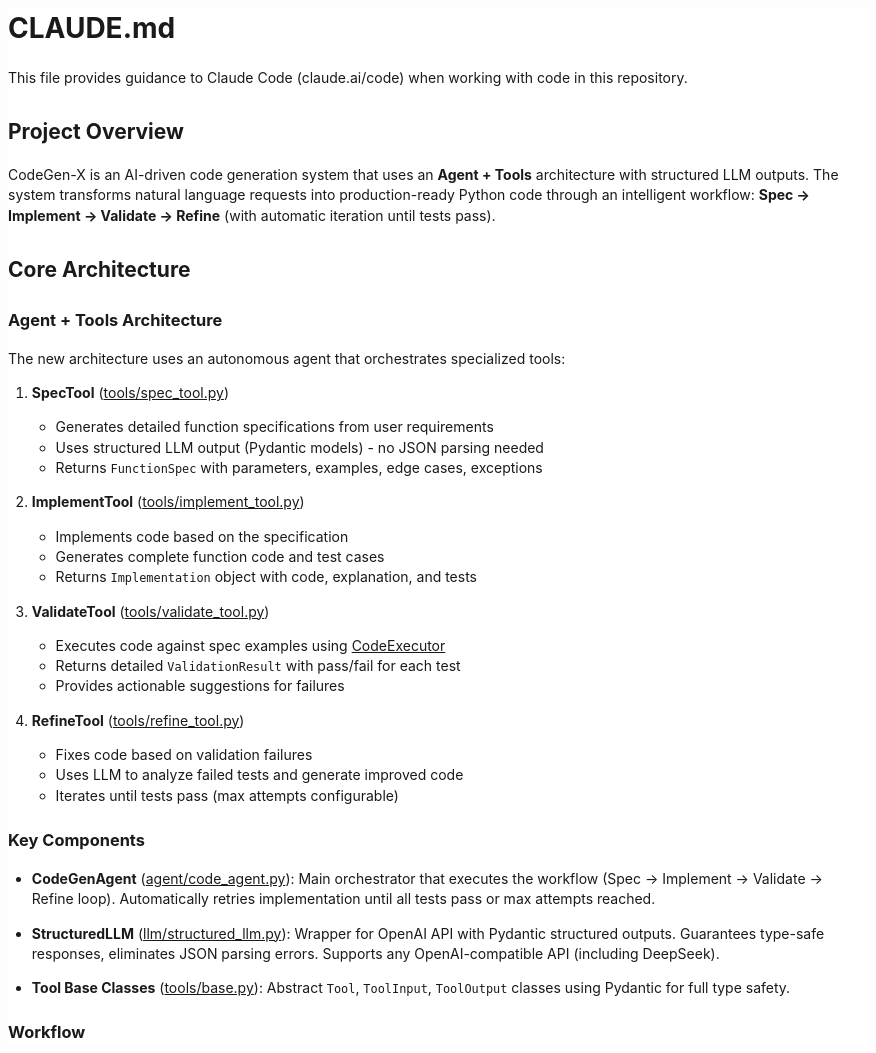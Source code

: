 # CLAUDE.md

This file provides guidance to Claude Code (claude.ai/code) when working with code in this repository.

## Project Overview

CodeGen-X is an AI-driven code generation system that uses an **Agent + Tools** architecture with structured LLM outputs. The system transforms natural language requests into production-ready Python code through an intelligent workflow: **Spec → Implement → Validate → Refine** (with automatic iteration until tests pass).

## Core Architecture

### Agent + Tools Architecture

The new architecture uses an autonomous agent that orchestrates specialized tools:

1. **SpecTool** ([tools/spec_tool.py](tools/spec_tool.py))
   - Generates detailed function specifications from user requirements
   - Uses structured LLM output (Pydantic models) - no JSON parsing needed
   - Returns `FunctionSpec` with parameters, examples, edge cases, exceptions

2. **ImplementTool** ([tools/implement_tool.py](tools/implement_tool.py))
   - Implements code based on the specification
   - Generates complete function code and test cases
   - Returns `Implementation` object with code, explanation, and tests

3. **ValidateTool** ([tools/validate_tool.py](tools/validate_tool.py))
   - Executes code against spec examples using [CodeExecutor](codegen/code_executor.py)
   - Returns detailed `ValidationResult` with pass/fail for each test
   - Provides actionable suggestions for failures

4. **RefineTool** ([tools/refine_tool.py](tools/refine_tool.py))
   - Fixes code based on validation failures
   - Uses LLM to analyze failed tests and generate improved code
   - Iterates until tests pass (max attempts configurable)

### Key Components

- **CodeGenAgent** ([agent/code_agent.py](agent/code_agent.py)): Main orchestrator that executes the workflow (Spec → Implement → Validate → Refine loop). Automatically retries implementation until all tests pass or max attempts reached.

- **StructuredLLM** ([llm/structured_llm.py](llm/structured_llm.py)): Wrapper for OpenAI API with Pydantic structured outputs. Guarantees type-safe responses, eliminates JSON parsing errors. Supports any OpenAI-compatible API (including DeepSeek).

- **Tool Base Classes** ([tools/base.py](tools/base.py)): Abstract `Tool`, `ToolInput`, `ToolOutput` classes using Pydantic for full type safety.

### Workflow
